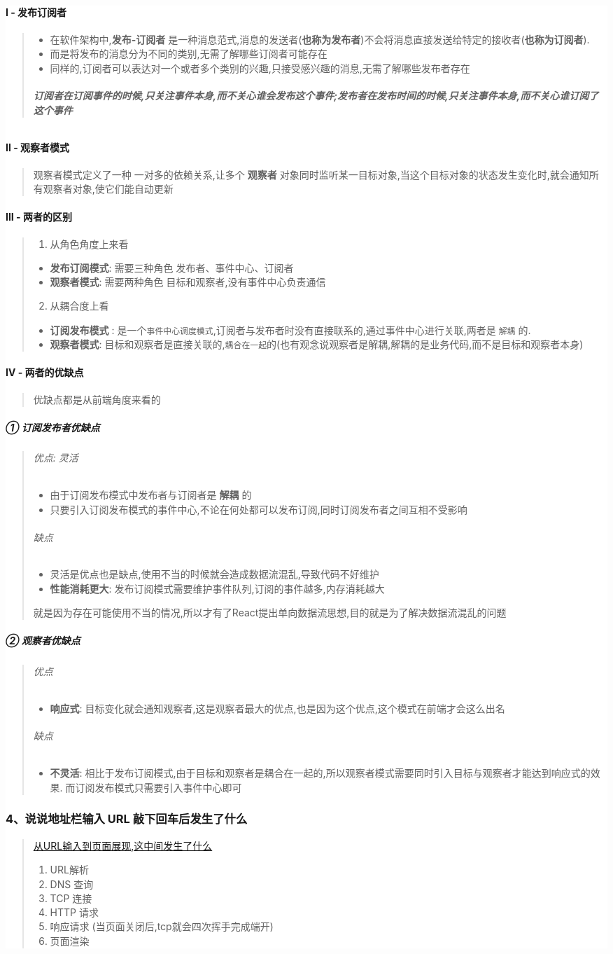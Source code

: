 #### Ⅰ - 发布订阅者

>* 在软件架构中,**发布-订阅者** 是一种消息范式,消息的发送者(**也称为发布者**)不会将消息直接发送给特定的接收者(**也称为订阅者**). 
>* 而是将发布的消息分为不同的类别,无需了解哪些订阅者可能存在
>* 同样的,订阅者可以表达对一个或者多个类别的兴趣,只接受感兴趣的消息,无需了解哪些发布者存在
>
>###### **订阅者在订阅事件的时候,只关注事件本身,而不关心谁会发布这个事件;发布者在发布时间的时候,只关注事件本身,而不关心谁订阅了这个事件**

#### Ⅱ - 观察者模式

>观察者模式定义了一种 一对多的依赖关系,让多个 **观察者** 对象同时监听某一目标对象,当这个目标对象的状态发生变化时,就会通知所有观察者对象,使它们能自动更新

#### Ⅲ - 两者的区别

>1. 从角色角度上来看
>   - **发布订阅模式**: 需要三种角色 发布者、事件中心、订阅者
>   - **观察者模式**: 需要两种角色 目标和观察者,没有事件中心负责通信
>2. 从耦合度上看
>   - **订阅发布模式** : 是一个`事件中心调度模式`,订阅者与发布者时没有直接联系的,通过事件中心进行关联,两者是 `解耦` 的.
>   - **观察者模式**: 目标和观察者是直接关联的,`耦合在一起`的(也有观念说观察者是解耦,解耦的是业务代码,而不是目标和观察者本身)

#### Ⅳ - 两者的优缺点

> 优缺点都是从前端角度来看的

##### ① 订阅发布者优缺点

>###### 优点: 灵活
>
>* 由于订阅发布模式中发布者与订阅者是 **解耦** 的
>* 只要引入订阅发布模式的事件中心,不论在何处都可以发布订阅,同时订阅发布者之间互相不受影响
>
>###### 缺点
>
>* 灵活是优点也是缺点,使用不当的时候就会造成数据流混乱,导致代码不好维护
>* **性能消耗更大**: 发布订阅模式需要维护事件队列,订阅的事件越多,内存消耗越大
>
>就是因为存在可能使用不当的情况,所以才有了React提出单向数据流思想,目的就是为了解决数据流混乱的问题

##### ② 观察者优缺点

>###### 优点
>
>* **响应式**: 目标变化就会通知观察者,这是观察者最大的优点,也是因为这个优点,这个模式在前端才会这么出名
>
>###### 缺点
>
>* **不灵活**: 相比于发布订阅模式,由于目标和观察者是耦合在一起的,所以观察者模式需要同时引入目标与观察者才能达到响应式的效果. 而订阅发布模式只需要引入事件中心即可

### 4、说说地址栏输入 URL 敲下回车后发生了什么

>[从URL输入到页面展现,这中间发生了什么](https://gitee.com/hongjilin/hongs-study-notes/blob/master/%E7%BC%96%E7%A8%8B_%E7%AE%97%E6%B3%95%E5%8F%8A%E8%AF%BE%E7%A8%8B%E5%9F%BA%E7%A1%80%E5%AD%A6%E4%B9%A0%E7%AC%94%E8%AE%B0/%E8%AE%A1%E7%AE%97%E6%9C%BA%E7%BD%91%E7%BB%9C/%E6%B5%85%E6%9E%90%E4%BB%8E%E8%BE%93%E5%85%A5URL%E5%88%B0%E9%A1%B5%E9%9D%A2%E5%B1%95%E7%A4%BA%E8%BF%99%E4%B8%AD%E9%97%B4%E5%8F%91%E7%94%9F%E4%BA%86%E4%BB%80%E4%B9%88.md)
>
>1. URL解析
>2. DNS 查询
>3. TCP 连接
>4. HTTP 请求
>5. 响应请求 (当页面关闭后,tcp就会四次挥手完成端开)
>6. 页面渲染

